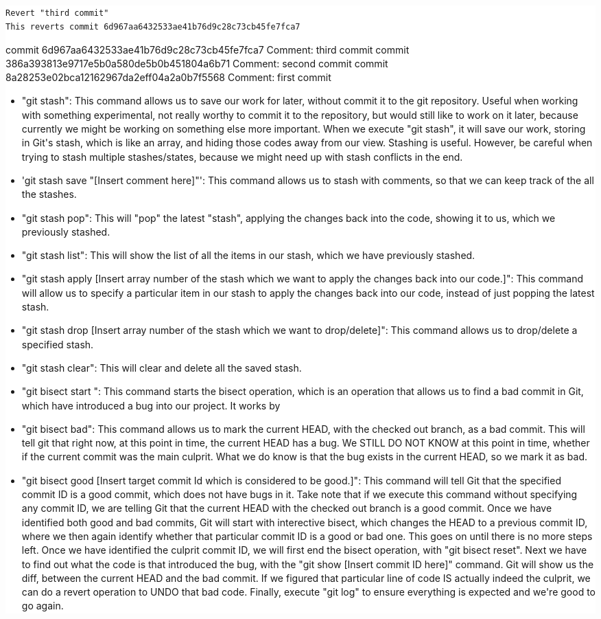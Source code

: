     Revert "third commit"
    This reverts commit 6d967aa6432533ae41b76d9c28c73cb45fe7fca7
commit 6d967aa6432533ae41b76d9c28c73cb45fe7fca7
    Comment: third commit
commit 386a393813e9717e5b0a580de5b0b451804a6b71
    Comment: second commit
commit 8a28253e02bca12162967da2eff04a2a0b7f5568
    Comment: first commit

- "git stash": This command allows us to save our work for later, without commit it to the git repository. Useful when working with something experimental, not really worthy to commit it to the repository, but would still like to work on it later, because currently we might be working on something else more important. 
When we execute "git stash", it will save our work, storing in Git's stash, which is like an array, and hiding those codes away from our view.
Stashing is useful. However, be careful when trying to stash multiple stashes/states, because we might need up with stash conflicts in the end.

- 'git stash save "[Insert comment here]"': This command allows us to stash with comments, so that we can keep track of the all the stashes.

- "git stash pop": This will "pop" the latest "stash", applying the changes back into the code, showing it to us, which we previously stashed.

- "git stash list": This will show the list of all the items in our stash, which we have previously stashed.

- "git stash apply [Insert array number of the stash which we want to apply the changes back into our code.]": This command will allow us to specify a particular item in our stash to apply the changes back into our code, instead of just popping the latest stash.

- "git stash drop [Insert array number of the stash which we want to drop/delete]": This command allows us to drop/delete a specified stash.

- "git stash clear": This will clear and delete all the saved stash.

- "git bisect start ": This command starts the bisect operation, which is an operation that allows us to find a bad commit in Git, which have introduced a bug into our project. It works by 

- "git bisect bad": This command allows us to mark the current HEAD, with the checked out branch, as a bad commit. 
This will tell git that right now, at this point in time, the current HEAD has a bug. We STILL DO NOT KNOW at this point in time, whether if the current commit was the main culprit. What we do know is that the bug exists in the current HEAD, so we mark it as bad.

- "git bisect good [Insert target commit Id which is considered to be good.]": This command will tell Git that the specified commit ID is a good commit, which does not have bugs in it. Take note that if we execute this command without specifying any commit ID, we are telling Git that the current HEAD with the checked out branch is a good commit.
Once we have identified both good and bad commits, Git will start with interective bisect, which changes the HEAD to a previous commit ID, where we then again identify whether that particular commit ID is a good or bad one. This goes on until there is no more steps left. 
Once we have identified the culprit commit ID, we will first end the bisect operation, with "git bisect reset". 
Next we have to find out what the code is that introduced the bug, with the "git show [Insert commit ID here]" command. Git will show us the diff, between the current HEAD and the bad commit. If we figured that particular line of code IS actually indeed the culprit, we can do a revert operation to UNDO that bad code. Finally, execute "git log" to ensure everything is expected and we're good to go again.
